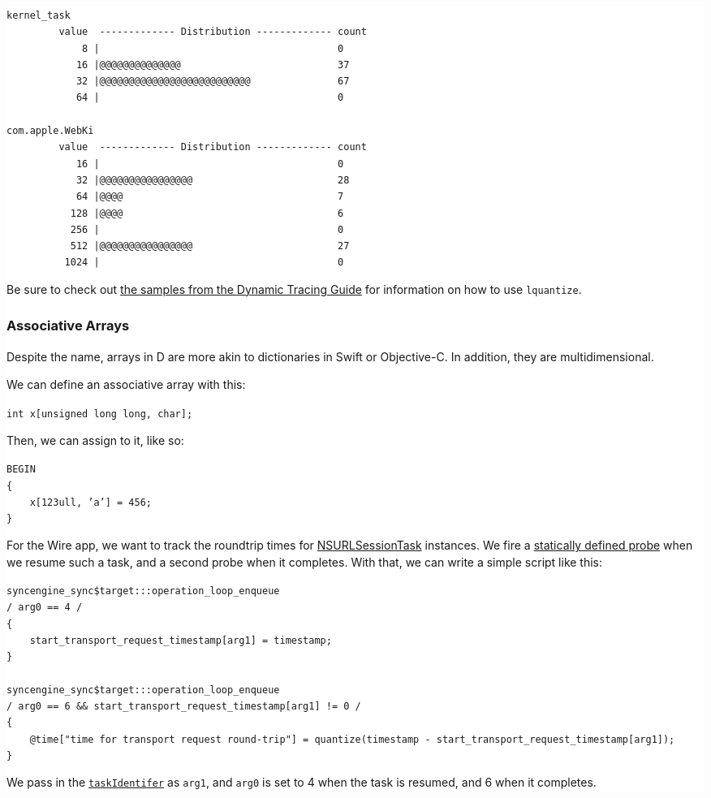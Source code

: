     kernel_task                                       
             value  ------------- Distribution ------------- count    
                 8 |                                         0        
                16 |@@@@@@@@@@@@@@                           37       
                32 |@@@@@@@@@@@@@@@@@@@@@@@@@@               67       
                64 |                                         0        
    
    com.apple.WebKi                                   
             value  ------------- Distribution ------------- count    
                16 |                                         0        
                32 |@@@@@@@@@@@@@@@@                         28       
                64 |@@@@                                     7        
               128 |@@@@                                     6        
               256 |                                         0        
               512 |@@@@@@@@@@@@@@@@                         27       
              1024 |                                         0        

Be sure to check out [the samples from the Dynamic Tracing Guide](https://docs.oracle.com/cd/E19253-01/817-6223/chp-aggs-2/index.html) for information on how to use `lquantize`.

### Associative Arrays

Despite the name, arrays in D are more akin to dictionaries in Swift or Objective-C. In addition, they are multidimensional.

We can define an associative array with this:

    int x[unsigned long long, char];

Then, we can assign to it, like so:

    BEGIN
    {
        x[123ull, ’a’] = 456;
    }

For the Wire app, we want to track the roundtrip times for [NSURLSessionTask][AppleDocNSURLSessionTask] instances. We fire a [statically defined probe](#staticProbes) when we resume such a task, and a second probe when it completes. With that, we can write a simple script like this:

    syncengine_sync$target:::operation_loop_enqueue
    / arg0 == 4 /
    {
        start_transport_request_timestamp[arg1] = timestamp;
    }
    
    syncengine_sync$target:::operation_loop_enqueue
    / arg0 == 6 && start_transport_request_timestamp[arg1] != 0 /
    {
        @time["time for transport request round-trip"] = quantize(timestamp - start_transport_request_timestamp[arg1]);
    }

We pass in the [`taskIdentifer`][AppleDocNSURLSessionTask_taskIdentifier] as `arg1`, and `arg0` is set to 4 when the task is resumed, and 6 when it completes.


[DynamicTracingGuidePDF]: https://docs.oracle.com/cd/E23824_01/pdf/E22973.pdf "Oracle Solaris Dynamic Tracing Guide"
[DynamicTracingGuideHTML]: https://docs.oracle.com/cd/E23824_01/html/E22973/toc.html "Oracle Solaris Dynamic Tracing Guide"
[dtrace1man]: https://developer.apple.com/library/mac/documentation/Darwin/Reference/ManPages/man1/dtrace.1.html "dtrace - generic front-end to the DTrace facility"
[oracleDTraceProviders]: https://docs.oracle.com/cd/E23824_01/html/E22973/gkyal.html "Oracle: DTrace Providers"
[DProgrammingLanguage]: https://docs.oracle.com/cd/E23824_01/html/E22973/gkwpo.html#scrolltoc "D Programming Language"
[ps1man]: https://developer.apple.com/library/mac/documentation/Darwin/Reference/ManPages/man1/ps.1.html
[DTraceGuideChapter3]: https://docs.oracle.com/cd/E19253-01/817-6223/chp-variables/index.html "Dynamic Tracing Guide, Variables"
[DTraceGuideChapter9]: https://docs.oracle.com/cd/E19253-01/817-6223/chp-aggs/index.html "Dynamic Tracing Guide, Aggregations"
[AppleDocNSURLSessionTask]: https://developer.apple.com/library/ios/documentation/Foundation/Reference/NSURLSessionTask_class/index.html "ADC: NSURLSessionTask"
[AppleDocNSURLSessionTask_taskIdentifier]: https://developer.apple.com/library/ios/documentation/Foundation/Reference/NSURLSessionTask_class/index.html#//apple_ref/occ/instp/NSURLSessionTask/taskIdentifier "-[NSURLSessionTask taskIdentifer]"
[XcodeBuildDerivedFileDir]: https://developer.apple.com/library/mac/documentation/DeveloperTools/Reference/XcodeBuildSettingRef/1-Build_Setting_Reference/build_setting_ref.html#//apple_ref/doc/uid/TP40003931-CH3-SW43 "DERIVED_FILE_DIR"
[ioProvider]: https://docs.oracle.com/cd/E19253-01/817-6223/chp-io/index.html "io Provider"
[profileProvider]: https://docs.oracle.com/cd/E19253-01/817-6223/chp-profile/index.html "profile Provider"
[ipProvider]: https://wikis.oracle.com/display/DTrace/ip+Provider "ip Provider"